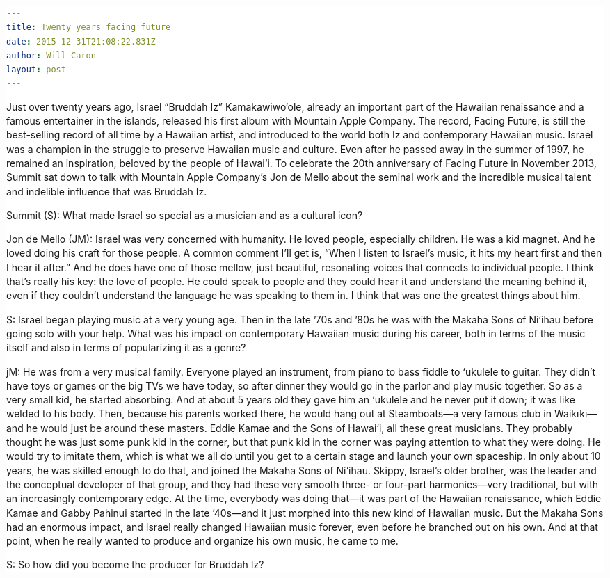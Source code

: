 ```yaml
---
title: Twenty years facing future
date: 2015-12-31T21:08:22.831Z
author: Will Caron
layout: post
---
```


Just over twenty years ago, Israel “Bruddah Iz” Kamakawiwo‘ole, already an important part of the Hawaiian renaissance and a famous entertainer in the islands, released his first album with Mountain Apple Company. The record, Facing Future, is still the best-selling record of all time by a Hawaiian artist, and introduced to the world both Iz and contemporary Hawaiian music.
Israel was a champion in the struggle to preserve Hawaiian music and culture. Even after he passed away in the summer of 1997, he remained an inspiration, beloved by the people of Hawai‘i. To celebrate the 20th anniversary of Facing Future in November 2013, Summit sat down to talk with Mountain Apple Company’s Jon de Mello about the seminal work and the incredible musical talent and indelible influence that was Bruddah Iz.

Summit (S): What made Israel so special as a musician and as a cultural icon?

Jon de Mello (JM): Israel was very concerned with humanity. He loved people, especially children. He was a kid magnet. And he loved doing his craft for those people. A common comment I’ll get is, “When I listen to Israel’s music, it hits my heart first and then I hear it after.” And he does have one of those mellow, just beautiful, resonating voices that connects to individual people.
I think that’s really his key: the love of people. He could speak to people and they could hear it and understand the meaning behind it, even if they couldn’t understand the language he was speaking to them in. I think that was one the greatest things about him.

S: Israel began playing music at a very young age. Then in the late ’70s and ’80s he was with the Makaha Sons of Ni‘ihau before going solo with your help. What was his impact on contemporary Hawaiian music during his career, both in terms of the music itself and also in terms of popularizing it as a genre?

jM: He was from a very musical family. Everyone played an instrument, from piano to bass fiddle to ‘ukulele to guitar. They didn’t have toys or games or the big TVs we have today, so after dinner they would go in the parlor and play music together. So as a very small kid, he started absorbing. And at about 5 years old they gave him an ‘ukulele and he never put it down; it was like welded to his body.
Then, because his parents worked there, he would hang out at Steamboats—a very famous club in Waikīkī—and he would just be around these masters. Eddie Kamae and the Sons of Hawai‘i, all these great musicians. They probably thought he was just some punk kid in the corner, but that punk kid in the corner was paying attention to what they were doing. He would try to imitate them, which is what we all do until you get to a certain stage and launch your own spaceship. In only about 10 years, he was skilled enough to do that, and joined the Makaha Sons of Ni‘ihau.
Skippy, Israel’s older brother, was the leader and the conceptual developer of that group, and they had these very smooth three- or four-part harmonies—very traditional, but with an increasingly contemporary edge. At the time, everybody was doing that—it was part of the Hawaiian renaissance, which Eddie Kamae and Gabby Pahinui started in the late ’40s—and it just morphed into this new kind of Hawaiian music. But the Makaha Sons had an enormous impact, and Israel really changed Hawaiian music forever, even before he branched out on his own. And at that point, when he really wanted to produce and organize his own music, he came to me.

S: So how did you become the producer for Bruddah Iz?
